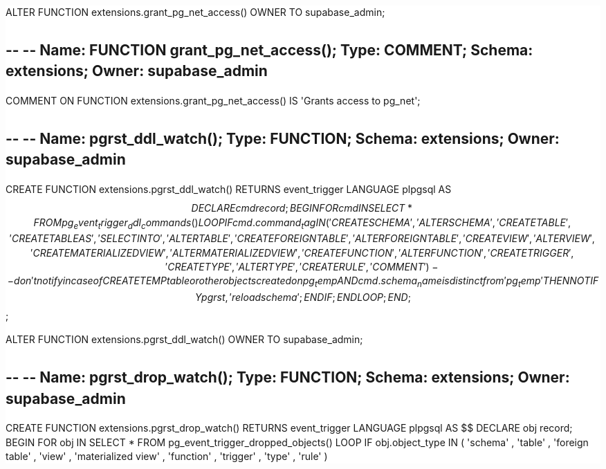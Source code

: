 
ALTER FUNCTION extensions.grant_pg_net_access() OWNER TO supabase_admin;

--
-- Name: FUNCTION grant_pg_net_access(); Type: COMMENT; Schema: extensions; Owner: supabase_admin
--

COMMENT ON FUNCTION extensions.grant_pg_net_access() IS 'Grants access to pg_net';


--
-- Name: pgrst_ddl_watch(); Type: FUNCTION; Schema: extensions; Owner: supabase_admin
--

CREATE FUNCTION extensions.pgrst_ddl_watch() RETURNS event_trigger
    LANGUAGE plpgsql
    AS $$
DECLARE
  cmd record;
BEGIN
  FOR cmd IN SELECT * FROM pg_event_trigger_ddl_commands()
  LOOP
    IF cmd.command_tag IN (
      'CREATE SCHEMA', 'ALTER SCHEMA'
    , 'CREATE TABLE', 'CREATE TABLE AS', 'SELECT INTO', 'ALTER TABLE'
    , 'CREATE FOREIGN TABLE', 'ALTER FOREIGN TABLE'
    , 'CREATE VIEW', 'ALTER VIEW'
    , 'CREATE MATERIALIZED VIEW', 'ALTER MATERIALIZED VIEW'
    , 'CREATE FUNCTION', 'ALTER FUNCTION'
    , 'CREATE TRIGGER'
    , 'CREATE TYPE', 'ALTER TYPE'
    , 'CREATE RULE'
    , 'COMMENT'
    )
    -- don't notify in case of CREATE TEMP table or other objects created on pg_temp
    AND cmd.schema_name is distinct from 'pg_temp'
    THEN
      NOTIFY pgrst, 'reload schema';
    END IF;
  END LOOP;
END; $$;


ALTER FUNCTION extensions.pgrst_ddl_watch() OWNER TO supabase_admin;

--
-- Name: pgrst_drop_watch(); Type: FUNCTION; Schema: extensions; Owner: supabase_admin
--

CREATE FUNCTION extensions.pgrst_drop_watch() RETURNS event_trigger
    LANGUAGE plpgsql
    AS $$
DECLARE
  obj record;
BEGIN
  FOR obj IN SELECT * FROM pg_event_trigger_dropped_objects()
  LOOP
    IF obj.object_type IN (
      'schema'
    , 'table'
    , 'foreign table'
    , 'view'
    , 'materialized view'
    , 'function'
    , 'trigger'
    , 'type'
    , 'rule'
    )